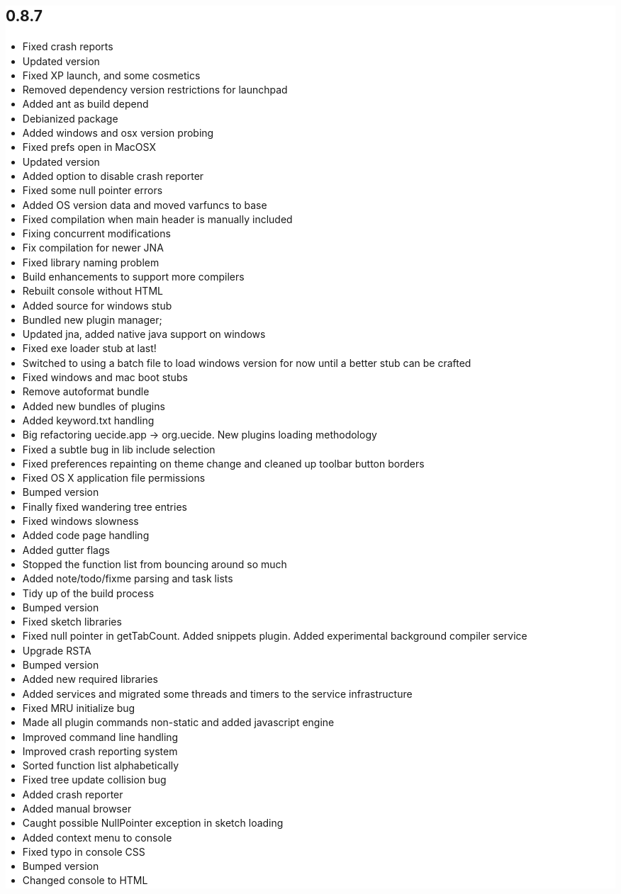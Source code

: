 
0.8.7
-----

* Fixed crash reports
* Updated version
* Fixed XP launch, and some cosmetics
* Removed dependency version restrictions for launchpad
* Added ant as build depend
* Debianized package
* Added windows and osx version probing
* Fixed prefs open in MacOSX
* Updated version
* Added option to disable crash reporter
* Fixed some null pointer errors
* Added OS version data and moved varfuncs to base
* Fixed compilation when main header is manually included
* Fixing concurrent modifications
* Fix compilation for newer JNA
* Fixed library naming problem
* Build enhancements to support more compilers
* Rebuilt console without HTML
* Added source for windows stub
* Bundled new plugin manager;
* Updated jna, added native java support on windows
* Fixed exe loader stub at last!
* Switched to using a batch file to load windows version for now until a better stub can be crafted
* Fixed windows and mac boot stubs
* Remove autoformat bundle
* Added new bundles of plugins
* Added keyword.txt handling
* Big refactoring uecide.app -> org.uecide. New plugins loading methodology
* Fixed a subtle bug in lib include selection
* Fixed preferences repainting on theme change and cleaned up toolbar button borders
* Fixed OS X application file permissions
* Bumped version
* Finally fixed wandering tree entries
* Fixed windows slowness
* Added code page handling
* Added gutter flags
* Stopped the function list from bouncing around so much
* Added note/todo/fixme parsing and task lists
* Tidy up of the build process
* Bumped version
* Fixed sketch libraries
* Fixed null pointer in getTabCount. Added snippets plugin. Added experimental background compiler service
* Upgrade RSTA
* Bumped version
* Added new required libraries
* Added services and migrated some threads and timers to the service infrastructure
* Fixed MRU initialize bug
* Made all plugin commands non-static and added javascript engine
* Improved command line handling
* Improved crash reporting system
* Sorted function list alphabetically
* Fixed tree update collision bug
* Added crash reporter
* Added manual browser
* Caught possible NullPointer exception in sketch loading
* Added context menu to console
* Fixed typo in console CSS
* Bumped version
* Changed console to HTML